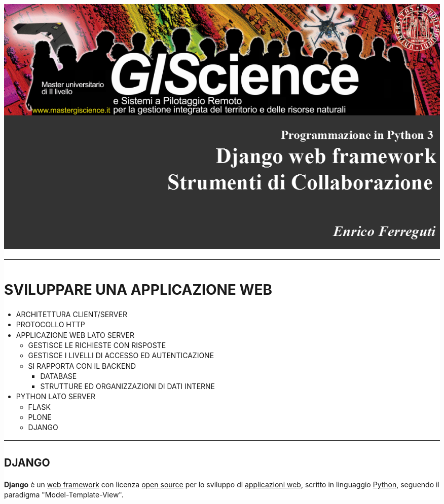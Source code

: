 
![](CopertinaModulo4.png)

---

# SVILUPPARE UNA APPLICAZIONE WEB

- ARCHITETTURA CLIENT/SERVER
- PROTOCOLLO HTTP
- APPLICAZIONE WEB LATO SERVER
  - GESTISCE LE RICHIESTE CON RISPOSTE 
  - GESTISCE I LIVELLI DI ACCESSO ED AUTENTICAZIONE
  - SI RAPPORTA CON IL BACKEND
    - DATABASE
    - STRUTTURE ED ORGANIZZAZIONI DI DATI INTERNE
- PYTHON LATO SERVER
  - FLASK
  - PLONE
  - DJANGO

---

## DJANGO

**Django** è un [web framework](https://it.wikipedia.org/wiki/Web_framework) con licenza [open source](https://it.wikipedia.org/wiki/Open_source) per lo sviluppo di [applicazioni web](https://it.wikipedia.org/wiki/Applicazione_web), scritto in linguaggio [Python](https://it.wikipedia.org/wiki/Python), seguendo il paradigma "Model-Template-View".
